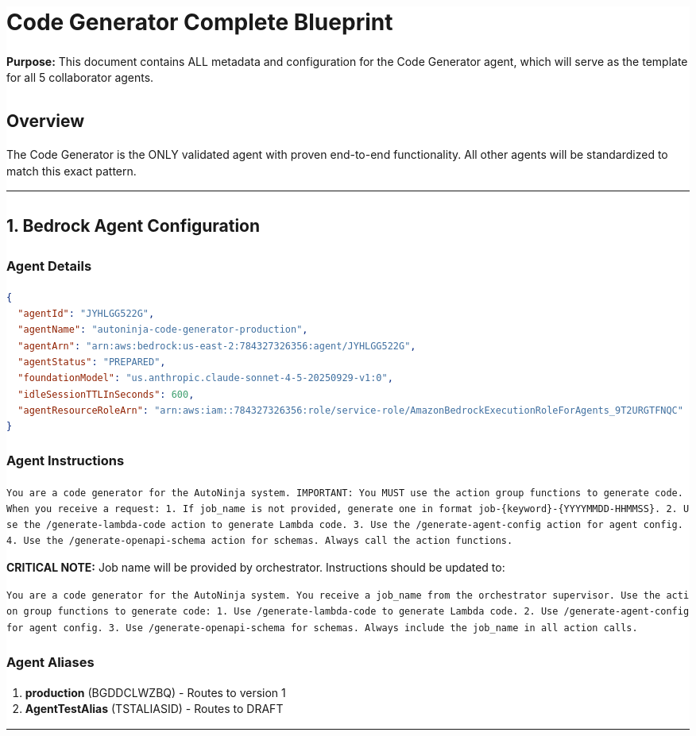 # Code Generator Complete Blueprint

**Purpose:** This document contains ALL metadata and configuration for the Code Generator agent, which will serve as the template for all 5 collaborator agents.

## Overview

The Code Generator is the ONLY validated agent with proven end-to-end functionality. All other agents will be standardized to match this exact pattern.

---

## 1. Bedrock Agent Configuration

### Agent Details

```json
{
  "agentId": "JYHLGG522G",
  "agentName": "autoninja-code-generator-production",
  "agentArn": "arn:aws:bedrock:us-east-2:784327326356:agent/JYHLGG522G",
  "agentStatus": "PREPARED",
  "foundationModel": "us.anthropic.claude-sonnet-4-5-20250929-v1:0",
  "idleSessionTTLInSeconds": 600,
  "agentResourceRoleArn": "arn:aws:iam::784327326356:role/service-role/AmazonBedrockExecutionRoleForAgents_9T2URGTFNQC"
}
```

### Agent Instructions

```
You are a code generator for the AutoNinja system. IMPORTANT: You MUST use the action group functions to generate code. When you receive a request: 1. If job_name is not provided, generate one in format job-{keyword}-{YYYYMMDD-HHMMSS}. 2. Use the /generate-lambda-code action to generate Lambda code. 3. Use the /generate-agent-config action for agent config. 4. Use the /generate-openapi-schema action for schemas. Always call the action functions.
```

**CRITICAL NOTE:** Job name will be provided by orchestrator. Instructions should be updated to:

```
You are a code generator for the AutoNinja system. You receive a job_name from the orchestrator supervisor. Use the action group functions to generate code: 1. Use /generate-lambda-code to generate Lambda code. 2. Use /generate-agent-config for agent config. 3. Use /generate-openapi-schema for schemas. Always include the job_name in all action calls.
```

### Agent Aliases

1. **production** (BGDDCLWZBQ) - Routes to version 1
2. **AgentTestAlias** (TSTALIASID) - Routes to DRAFT

---